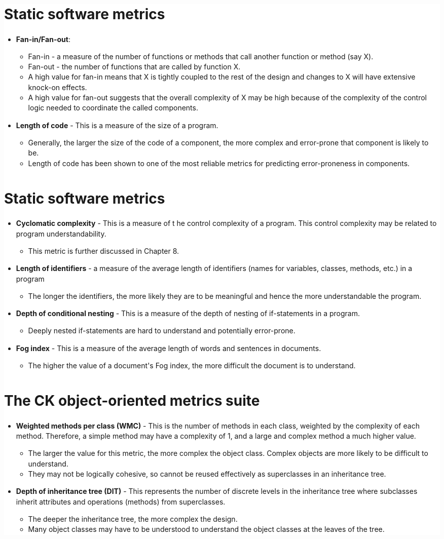 # Static software metrics

* **Fan-in/Fan-out**:
  - Fan-in - a measure of the number of functions or methods that call another function or method (say X).
  - Fan-out - the number of functions that are called by function X.
  - A high value for fan-in means that X is tightly coupled to the rest of the design and changes to X will have extensive knock-on effects.
  - A high value for fan-out suggests that the overall complexity of X may be high because of the complexity of the control logic needed to coordinate the called components.

* **Length of code** - This is a measure of the size of a program.
  - Generally, the larger the size of the code of a component, the more complex and error-prone that component is likely to be.
  - Length of code has been shown to one of the most reliable metrics for predicting error-proneness in components.

# Static software metrics

* **Cyclomatic complexity** - This is a measure of t he control complexity of a program. This control complexity may be related to program understandability.
  - This metric is further discussed in Chapter 8.

* **Length of identifiers** - a measure of the average length of identifiers (names for variables, classes, methods, etc.) in a program
  - The longer the identifiers, the more likely they are to be meaningful and hence the more understandable the program.

* **Depth of conditional nesting** - This is a measure of the depth of nesting of if-statements in a program.
  - Deeply nested if-statements are hard to understand and potentially error-prone.

* **Fog index** - This is a measure of the average length of words and sentences in documents.
  - The higher the value of a document's Fog index, the more difficult the document is to understand.

# The CK object-oriented metrics suite

* **Weighted methods per class (WMC)** - This is the number of methods in each class, weighted by the complexity of each method. Therefore, a simple method may have a complexity of 1, and a large and complex method a much higher value.
  - The larger the value for this metric, the more complex the object class. Complex objects are more likely to be difficult to understand.
  - They may not be logically cohesive, so cannot be reused effectively as superclasses in an inheritance tree.

* **Depth of inheritance tree (DIT)** - This represents the number of discrete levels in the inheritance tree where subclasses inherit attributes and operations (methods) from superclasses.
  - The deeper the inheritance tree, the more complex the design.
  - Many object classes may have to be understood to understand the object classes at the leaves of the tree.
